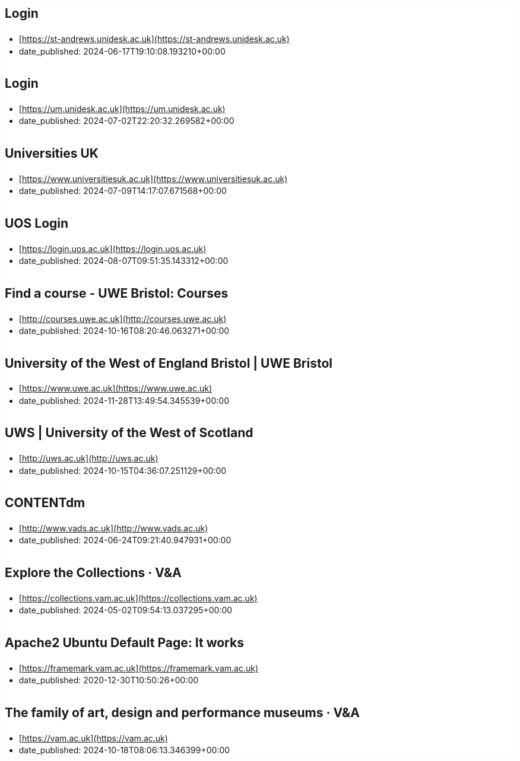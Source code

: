  ## Login
 - [https://st-andrews.unidesk.ac.uk](https://st-andrews.unidesk.ac.uk)
 - date_published: 2024-06-17T19:10:08.193210+00:00

 ## Login
 - [https://um.unidesk.ac.uk](https://um.unidesk.ac.uk)
 - date_published: 2024-07-02T22:20:32.269582+00:00

 ## Universities UK
 - [https://www.universitiesuk.ac.uk](https://www.universitiesuk.ac.uk)
 - date_published: 2024-07-09T14:17:07.671568+00:00

 ## UOS Login
 - [https://login.uos.ac.uk](https://login.uos.ac.uk)
 - date_published: 2024-08-07T09:51:35.143312+00:00

 ## Find a course - UWE Bristol: Courses
 - [http://courses.uwe.ac.uk](http://courses.uwe.ac.uk)
 - date_published: 2024-10-16T08:20:46.063271+00:00

 ## University of the West of England Bristol | UWE Bristol
 - [https://www.uwe.ac.uk](https://www.uwe.ac.uk)
 - date_published: 2024-11-28T13:49:54.345539+00:00

 ## UWS | University of the West of Scotland
 - [http://uws.ac.uk](http://uws.ac.uk)
 - date_published: 2024-10-15T04:36:07.251129+00:00

 ## CONTENTdm
 - [http://www.vads.ac.uk](http://www.vads.ac.uk)
 - date_published: 2024-06-24T09:21:40.947931+00:00

 ## Explore the Collections · V&A
 - [https://collections.vam.ac.uk](https://collections.vam.ac.uk)
 - date_published: 2024-05-02T09:54:13.037295+00:00

 ## Apache2 Ubuntu Default Page: It works
 - [https://framemark.vam.ac.uk](https://framemark.vam.ac.uk)
 - date_published: 2020-12-30T10:50:26+00:00

 ## The family of art, design and performance museums · V&A
 - [https://vam.ac.uk](https://vam.ac.uk)
 - date_published: 2024-10-18T08:06:13.346399+00:00
